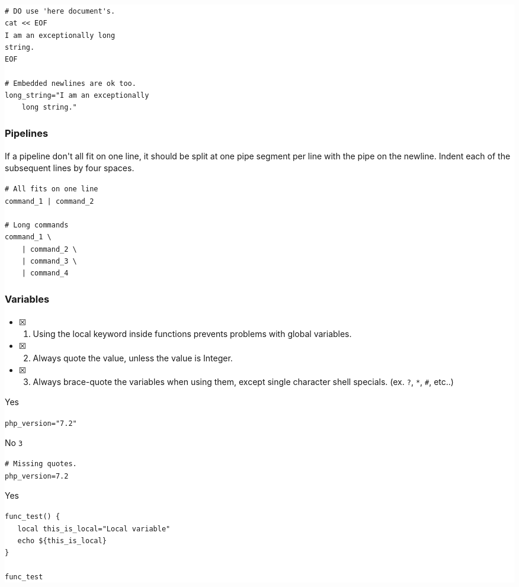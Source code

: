 ```
# DO use 'here document's.
cat << EOF
I am an exceptionally long
string.
EOF

# Embedded newlines are ok too.
long_string="I am an exceptionally
    long string."
```

### Pipelines

If a pipeline don't all fit on one line, it should be split at one pipe segment per line with the pipe on the newline. Indent each of the subsequent lines by four spaces. 

```
# All fits on one line
command_1 | command_2

# Long commands
command_1 \
    | command_2 \
    | command_3 \
    | command_4
```

### Variables

- [x] 1. Using the local keyword inside functions prevents problems with global variables.
- [x] 2. Always quote the value, unless the value is Integer.
- [x] 3. Always brace-quote the variables when using them, except single character shell specials. (ex. `?`, `*`, `#`, etc..)

Yes
```
php_version="7.2"
```

No `3`
```
# Missing quotes.
php_version=7.2
```


Yes
```
func_test() {
   local this_is_local="Local variable"
   echo ${this_is_local}
}

func_test
```
